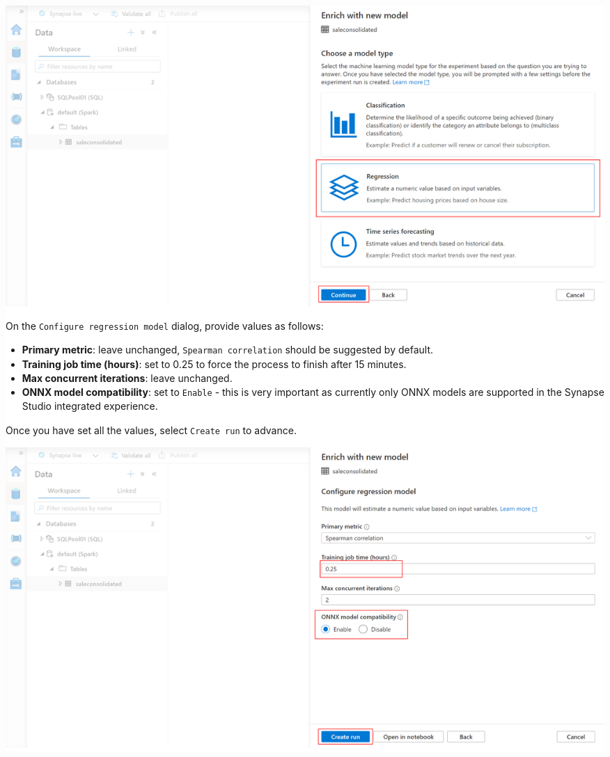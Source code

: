 ![Select model type for Auto ML experiment](./../media/lab-01-ex-02-task-01-model-type.png)

On the `Configure regression model` dialog, provide values as follows:

- **Primary metric**: leave unchanged, `Spearman correlation` should be suggested by default.
- **Training job time (hours)**: set to 0.25 to force the process to finish after 15 minutes.
- **Max concurrent iterations**: leave unchanged.
- **ONNX model compatibility**: set to `Enable` - this is very important as currently only ONNX models are supported in the Synapse Studio integrated experience.

Once you have set all the values, select `Create run` to advance.

![Configure regression model](./../media/lab-01-ex-02-task-01-regressio-model-configuration.png)

